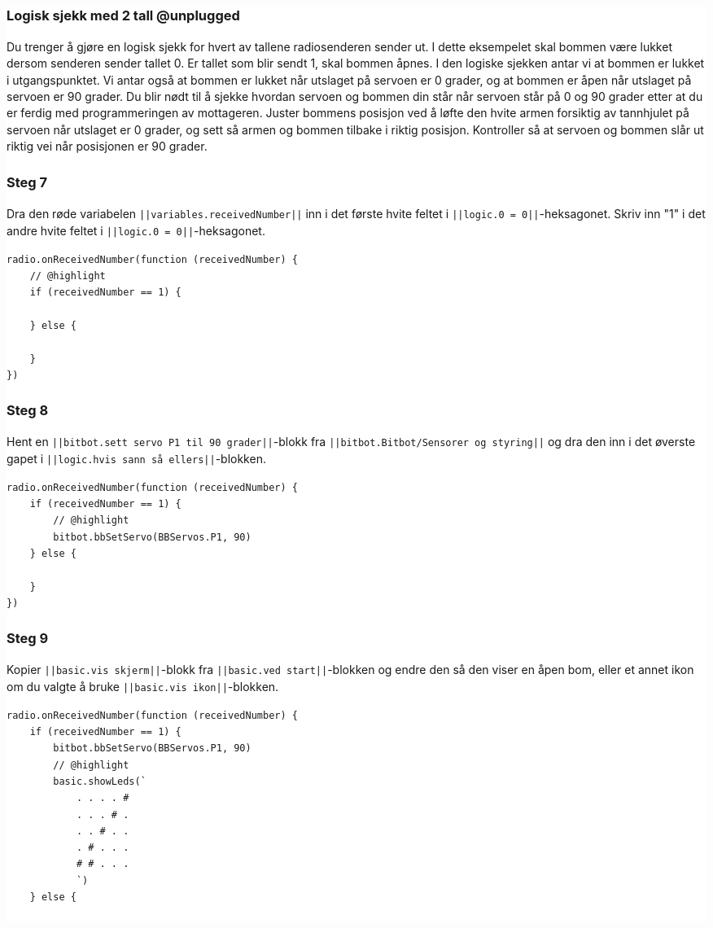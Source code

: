 ### Logisk sjekk med 2 tall @unplugged

Du trenger å gjøre en logisk sjekk for hvert av tallene radiosenderen sender ut.
I dette eksempelet skal bommen være lukket dersom senderen sender tallet 0. Er tallet som blir sendt 1, skal bommen åpnes.
I den logiske sjekken antar vi at bommen er lukket i utgangspunktet.
Vi antar også at bommen er lukket når utslaget på servoen er 0 grader, og at bommen er åpen når utslaget på servoen er 90 grader.
Du blir nødt til å sjekke hvordan servoen og bommen din står når servoen står på 0 og 90 grader etter at du er ferdig med programmeringen av mottageren.
Juster bommens posisjon ved å løfte den hvite armen forsiktig av tannhjulet på servoen når utslaget er 0 grader, og sett så armen og bommen tilbake i riktig posisjon.
Kontroller så at servoen og bommen slår ut riktig vei når posisjonen er 90 grader.

### Steg 7

Dra den røde variabelen ``||variables.receivedNumber||`` inn i det første hvite feltet i ``||logic.0 = 0||``-heksagonet.
Skriv inn "1" i det andre hvite feltet i ``||logic.0 = 0||``-heksagonet.

```blocks
radio.onReceivedNumber(function (receivedNumber) {
    // @highlight
    if (receivedNumber == 1) {
    	
    } else {
    	
    }
})
```

### Steg 8

Hent en ``||bitbot.sett servo P1 til 90 grader||``-blokk fra ``||bitbot.Bitbot/Sensorer og styring||`` og dra den inn i det øverste gapet i ``||logic.hvis sann så ellers||``-blokken.

```blocks
radio.onReceivedNumber(function (receivedNumber) {
    if (receivedNumber == 1) {
        // @highlight
        bitbot.bbSetServo(BBServos.P1, 90)
    } else {
    	
    }
})
```

### Steg 9

Kopier ``||basic.vis skjerm||``-blokk fra ``||basic.ved start||``-blokken og endre den så den viser en åpen bom, eller et annet ikon om du valgte å bruke ``||basic.vis ikon||``-blokken.

```blocks
radio.onReceivedNumber(function (receivedNumber) {
    if (receivedNumber == 1) {
        bitbot.bbSetServo(BBServos.P1, 90)
        // @highlight
        basic.showLeds(`
            . . . . #
            . . . # .
            . . # . .
            . # . . .
            # # . . .
            `)
    } else {
    	
```